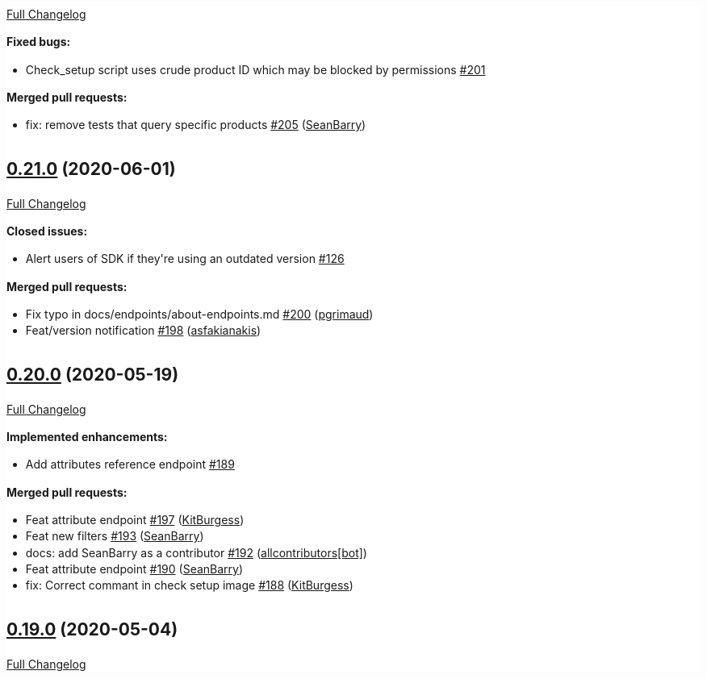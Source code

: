 [Full Changelog](https://github.com/vortechsa/python-sdk/compare/0.21.0...0.21.1)

**Fixed bugs:**

- Check\_setup script uses crude product ID which may be blocked by permissions [\#201](https://github.com/VorTECHsa/python-sdk/issues/201)

**Merged pull requests:**

- fix: remove tests that query specific products [\#205](https://github.com/VorTECHsa/python-sdk/pull/205) ([SeanBarry](https://github.com/SeanBarry))

## [0.21.0](https://github.com/vortechsa/python-sdk/tree/0.21.0) (2020-06-01)

[Full Changelog](https://github.com/vortechsa/python-sdk/compare/0.20.0...0.21.0)

**Closed issues:**

- Alert users of SDK if they're using an outdated version [\#126](https://github.com/VorTECHsa/python-sdk/issues/126)

**Merged pull requests:**

- Fix typo in docs/endpoints/about-endpoints.md [\#200](https://github.com/VorTECHsa/python-sdk/pull/200) ([pgrimaud](https://github.com/pgrimaud))
- Feat/version notification [\#198](https://github.com/VorTECHsa/python-sdk/pull/198) ([asfakianakis](https://github.com/asfakianakis))

## [0.20.0](https://github.com/vortechsa/python-sdk/tree/0.20.0) (2020-05-19)

[Full Changelog](https://github.com/vortechsa/python-sdk/compare/0.19.0...0.20.0)

**Implemented enhancements:**

- Add attributes reference endpoint [\#189](https://github.com/VorTECHsa/python-sdk/issues/189)

**Merged pull requests:**

- Feat attribute endpoint [\#197](https://github.com/VorTECHsa/python-sdk/pull/197) ([KitBurgess](https://github.com/KitBurgess))
- Feat new filters [\#193](https://github.com/VorTECHsa/python-sdk/pull/193) ([SeanBarry](https://github.com/SeanBarry))
- docs: add SeanBarry as a contributor [\#192](https://github.com/VorTECHsa/python-sdk/pull/192) ([allcontributors[bot]](https://github.com/apps/allcontributors))
- Feat attribute endpoint  [\#190](https://github.com/VorTECHsa/python-sdk/pull/190) ([SeanBarry](https://github.com/SeanBarry))
- fix: Correct commant in check setup image [\#188](https://github.com/VorTECHsa/python-sdk/pull/188) ([KitBurgess](https://github.com/KitBurgess))

## [0.19.0](https://github.com/vortechsa/python-sdk/tree/0.19.0) (2020-05-04)

[Full Changelog](https://github.com/vortechsa/python-sdk/compare/0.18.0...0.19.0)
